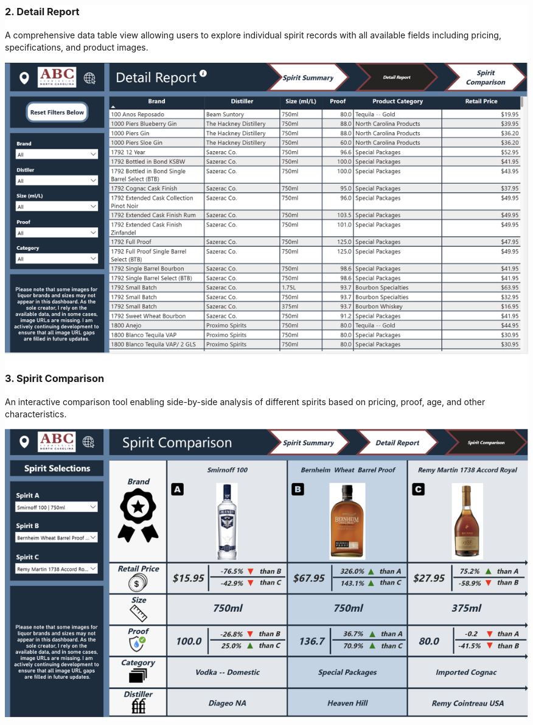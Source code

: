 ### 2. Detail Report
A comprehensive data table view allowing users to explore individual spirit records with all available fields including pricing, specifications, and product images.

![Detail Report](images/detail_report_tab.png)

### 3. Spirit Comparison
An interactive comparison tool enabling side-by-side analysis of different spirits based on pricing, proof, age, and other characteristics.

![Spirit Comparison](images/spirit_comparison_tab.png)